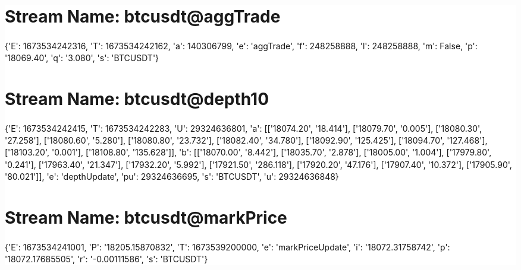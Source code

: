 # Stream Name:  btcusdt@aggTrade
{'E': 1673534242316,
 'T': 1673534242162,
 'a': 140306799,
 'e': 'aggTrade',
 'f': 248258888,
 'l': 248258888,
 'm': False,
 'p': '18069.40',
 'q': '3.080',
 's': 'BTCUSDT'}

 # Stream Name:  btcusdt@depth10
{'E': 1673534242415,
 'T': 1673534242283,
 'U': 29324636801,
 'a': [['18074.20', '18.414'],
       ['18079.70', '0.005'],
       ['18080.30', '27.258'],
       ['18080.60', '5.280'],
       ['18080.80', '23.732'],
       ['18082.40', '34.780'],
       ['18092.90', '125.425'],
       ['18094.70', '127.468'],
       ['18103.20', '0.001'],
       ['18108.80', '135.628']],
 'b': [['18070.00', '8.442'],
       ['18035.70', '2.878'],
       ['18005.00', '1.004'],
       ['17979.80', '0.241'],
       ['17963.40', '21.347'],
       ['17932.20', '5.992'],
       ['17921.50', '286.118'],
       ['17920.20', '47.176'],
       ['17907.40', '10.372'],
       ['17905.90', '80.021']],
 'e': 'depthUpdate',
 'pu': 29324636695,
 's': 'BTCUSDT',
 'u': 29324636848}

 # Stream Name:  btcusdt@markPrice
{'E': 1673534241001,
 'P': '18205.15870832',
 'T': 1673539200000,
 'e': 'markPriceUpdate',
 'i': '18072.31758742',
 'p': '18072.17685505',
 'r': '-0.00111586',
 's': 'BTCUSDT'}
